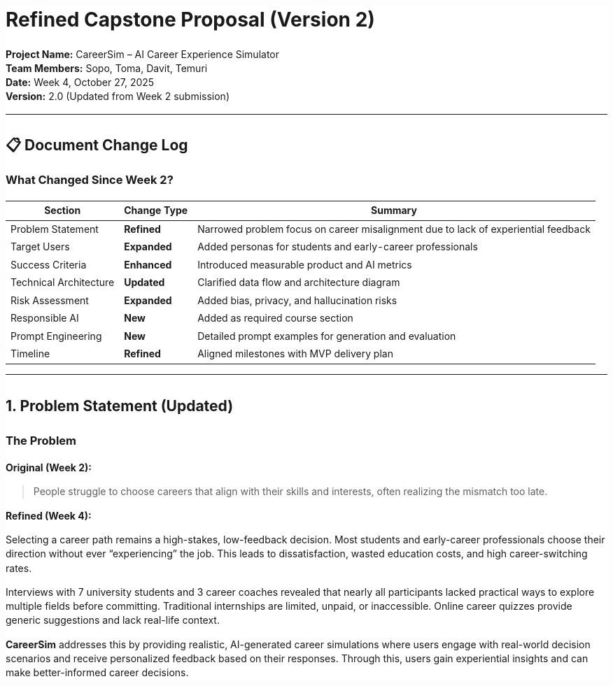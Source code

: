 # Refined Capstone Proposal (Version 2)

**Project Name:** CareerSim – AI Career Experience Simulator  
**Team Members:** Sopo, Toma, Davit, Temuri  
**Date:** Week 4, October 27, 2025  
**Version:** 2.0 (Updated from Week 2 submission)

---

## 📋 Document Change Log

### What Changed Since Week 2?

| Section | Change Type | Summary |
|----------|-------------|----------|
| Problem Statement | **Refined** | Narrowed problem focus on career misalignment due to lack of experiential feedback |
| Target Users | **Expanded** | Added personas for students and early-career professionals |
| Success Criteria | **Enhanced** | Introduced measurable product and AI metrics |
| Technical Architecture | **Updated** | Clarified data flow and architecture diagram |
| Risk Assessment | **Expanded** | Added bias, privacy, and hallucination risks |
| Responsible AI | **New** | Added as required course section |
| Prompt Engineering | **New** | Detailed prompt examples for generation and evaluation |
| Timeline | **Refined** | Aligned milestones with MVP delivery plan |

---

## 1. Problem Statement (Updated)

### The Problem

**Original (Week 2):**
> People struggle to choose careers that align with their skills and interests, often realizing the mismatch too late.

**Refined (Week 4):**

Selecting a career path remains a high-stakes, low-feedback decision. Most students and early-career professionals choose their direction without ever “experiencing” the job. This leads to dissatisfaction, wasted education costs, and high career-switching rates.

Interviews with 7 university students and 3 career coaches revealed that nearly all participants lacked practical ways to explore multiple fields before committing. Traditional internships are limited, unpaid, or inaccessible. Online career quizzes provide generic suggestions and lack real-life context.

**CareerSim** addresses this by providing realistic, AI-generated career simulations where users engage with real-world decision scenarios and receive personalized feedback based on their responses. Through this, users gain experiential insights and can make better-informed career decisions.
